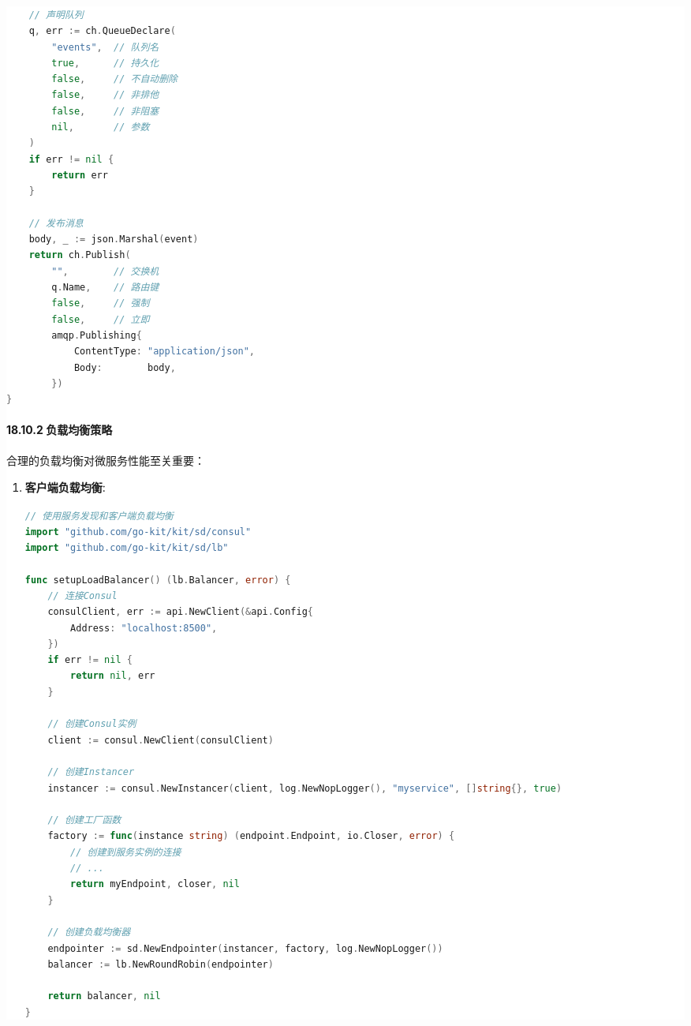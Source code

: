    ```go
       // 声明队列
       q, err := ch.QueueDeclare(
           "events",  // 队列名
           true,      // 持久化
           false,     // 不自动删除
           false,     // 非排他
           false,     // 非阻塞
           nil,       // 参数
       )
       if err != nil {
           return err
       }
       
       // 发布消息
       body, _ := json.Marshal(event)
       return ch.Publish(
           "",        // 交换机
           q.Name,    // 路由键
           false,     // 强制
           false,     // 立即
           amqp.Publishing{
               ContentType: "application/json",
               Body:        body,
           })
   }
   ```

#### 18.10.2 负载均衡策略
合理的负载均衡对微服务性能至关重要：

1. **客户端负载均衡**:
   ```go
   // 使用服务发现和客户端负载均衡
   import "github.com/go-kit/kit/sd/consul"
   import "github.com/go-kit/kit/sd/lb"
   
   func setupLoadBalancer() (lb.Balancer, error) {
       // 连接Consul
       consulClient, err := api.NewClient(&api.Config{
           Address: "localhost:8500",
       })
       if err != nil {
           return nil, err
       }
       
       // 创建Consul实例
       client := consul.NewClient(consulClient)
       
       // 创建Instancer
       instancer := consul.NewInstancer(client, log.NewNopLogger(), "myservice", []string{}, true)
       
       // 创建工厂函数
       factory := func(instance string) (endpoint.Endpoint, io.Closer, error) {
           // 创建到服务实例的连接
           // ...
           return myEndpoint, closer, nil
       }
       
       // 创建负载均衡器
       endpointer := sd.NewEndpointer(instancer, factory, log.NewNopLogger())
       balancer := lb.NewRoundRobin(endpointer)
       
       return balancer, nil
   }
   ```